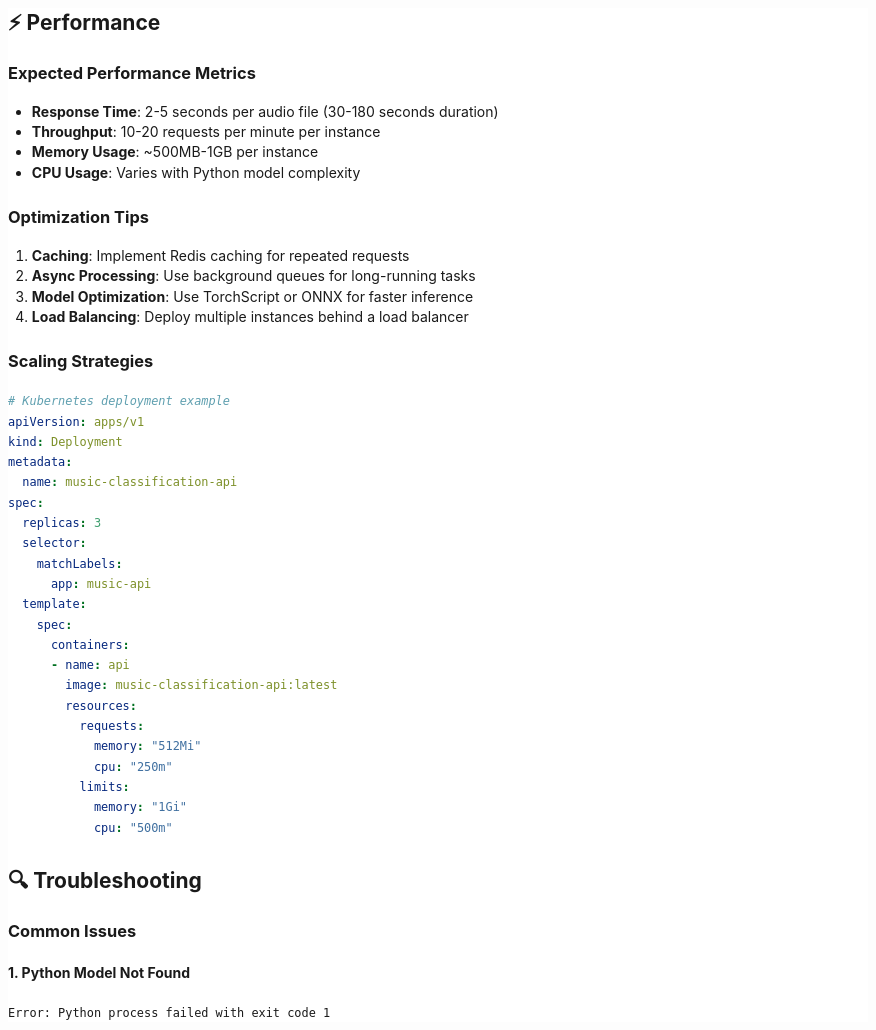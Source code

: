 ## ⚡ Performance

### Expected Performance Metrics

- **Response Time**: 2-5 seconds per audio file (30-180 seconds duration)
- **Throughput**: 10-20 requests per minute per instance
- **Memory Usage**: ~500MB-1GB per instance
- **CPU Usage**: Varies with Python model complexity

### Optimization Tips

1. **Caching**: Implement Redis caching for repeated requests
2. **Async Processing**: Use background queues for long-running tasks
3. **Model Optimization**: Use TorchScript or ONNX for faster inference
4. **Load Balancing**: Deploy multiple instances behind a load balancer

### Scaling Strategies

```yaml
# Kubernetes deployment example
apiVersion: apps/v1
kind: Deployment
metadata:
  name: music-classification-api
spec:
  replicas: 3
  selector:
    matchLabels:
      app: music-api
  template:
    spec:
      containers:
      - name: api
        image: music-classification-api:latest
        resources:
          requests:
            memory: "512Mi"
            cpu: "250m"
          limits:
            memory: "1Gi"
            cpu: "500m"
```

## 🔍 Troubleshooting

### Common Issues

#### 1. Python Model Not Found
```
Error: Python process failed with exit code 1
```
